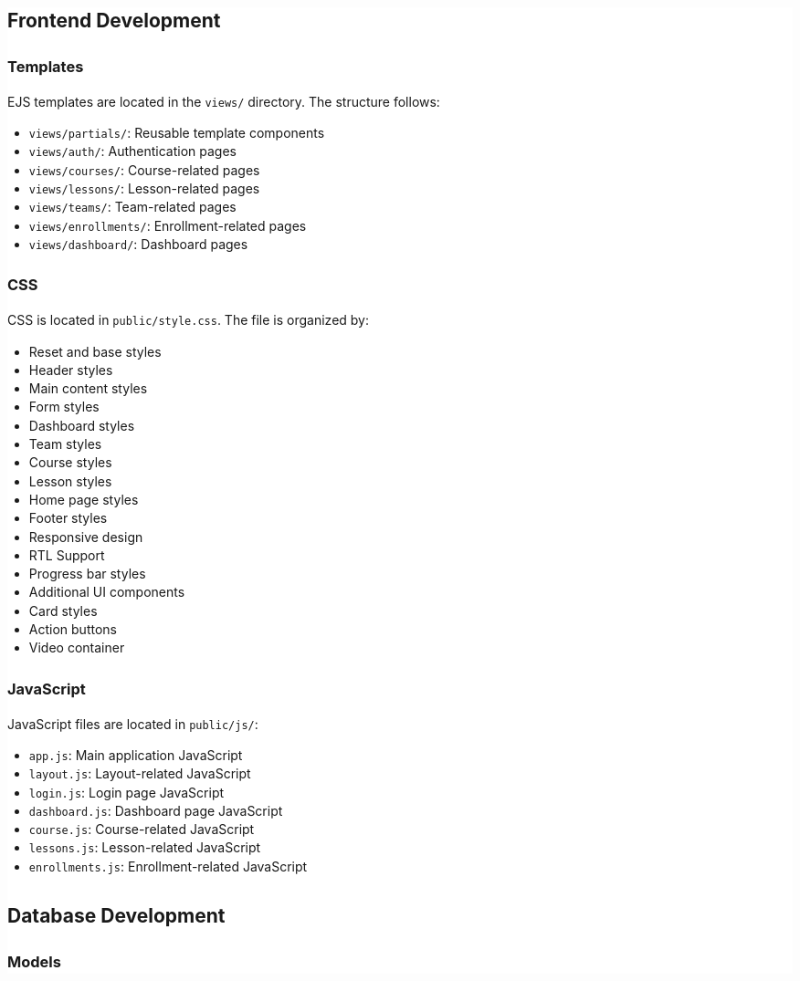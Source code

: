 ## Frontend Development

### Templates

EJS templates are located in the `views/` directory. The structure follows:

- `views/partials/`: Reusable template components
- `views/auth/`: Authentication pages
- `views/courses/`: Course-related pages
- `views/lessons/`: Lesson-related pages
- `views/teams/`: Team-related pages
- `views/enrollments/`: Enrollment-related pages
- `views/dashboard/`: Dashboard pages

### CSS

CSS is located in `public/style.css`. The file is organized by:

- Reset and base styles
- Header styles
- Main content styles
- Form styles
- Dashboard styles
- Team styles
- Course styles
- Lesson styles
- Home page styles
- Footer styles
- Responsive design
- RTL Support
- Progress bar styles
- Additional UI components
- Card styles
- Action buttons
- Video container

### JavaScript

JavaScript files are located in `public/js/`:

- `app.js`: Main application JavaScript
- `layout.js`: Layout-related JavaScript
- `login.js`: Login page JavaScript
- `dashboard.js`: Dashboard page JavaScript
- `course.js`: Course-related JavaScript
- `lessons.js`: Lesson-related JavaScript
- `enrollments.js`: Enrollment-related JavaScript

## Database Development

### Models
